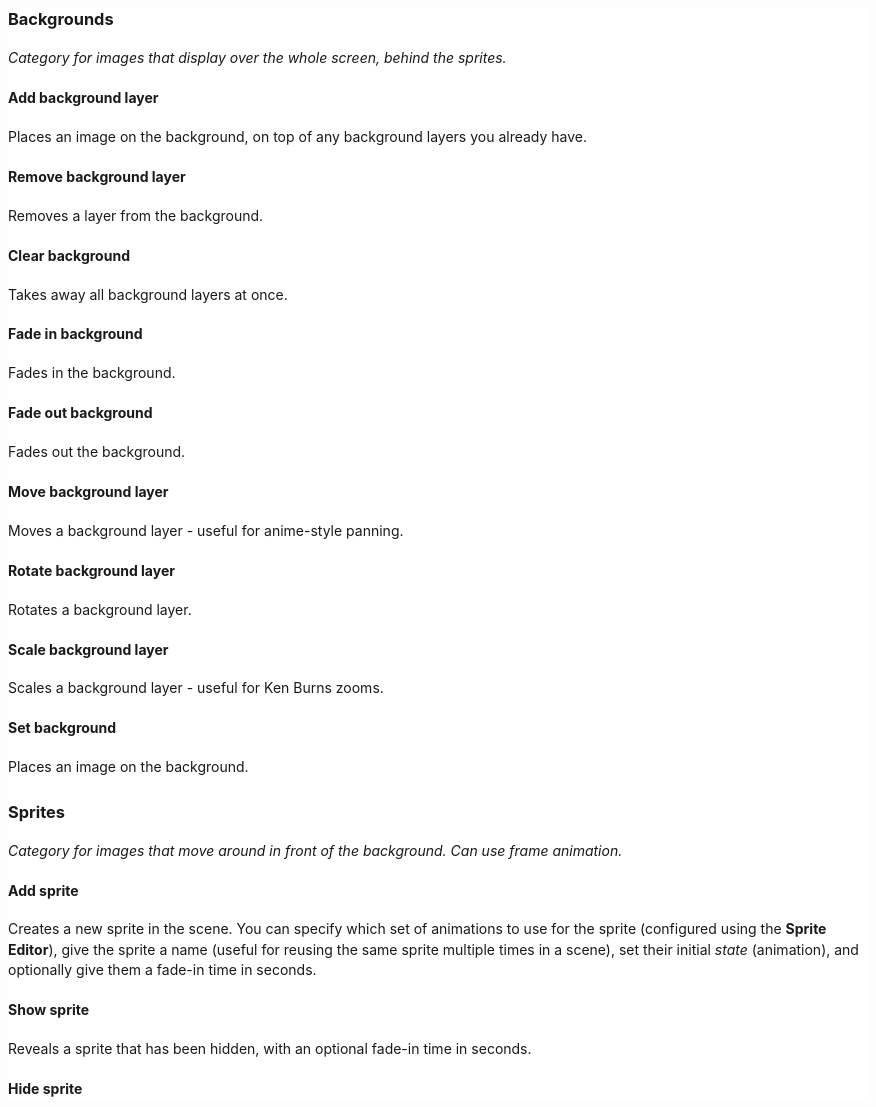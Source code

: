 ### Backgrounds

_Category for images that display over the whole screen, behind the sprites._

#### Add background layer

Places an image on the background, on top of any background layers you already have.

#### Remove background layer

Removes a layer from the background.

#### Clear background

Takes away all background layers at once.

#### Fade in background

Fades in the background.

#### Fade out background

Fades out the background.

#### Move background layer

Moves a background layer - useful for anime-style panning.

#### Rotate background layer

Rotates a background layer.

#### Scale background layer

Scales a background layer - useful for Ken Burns zooms.

#### Set background

Places an image on the background.

### Sprites

_Category for images that move around in front of the background. Can use frame animation._

#### Add sprite

Creates a new sprite in the scene. You can specify which set of animations to use for the sprite (configured using the **Sprite Editor**), give the sprite a name (useful for reusing the same sprite multiple times in a scene), set their initial _state_ (animation), and optionally give them a fade-in time in seconds.

#### Show sprite

Reveals a sprite that has been hidden, with an optional fade-in time in seconds.

#### Hide sprite
